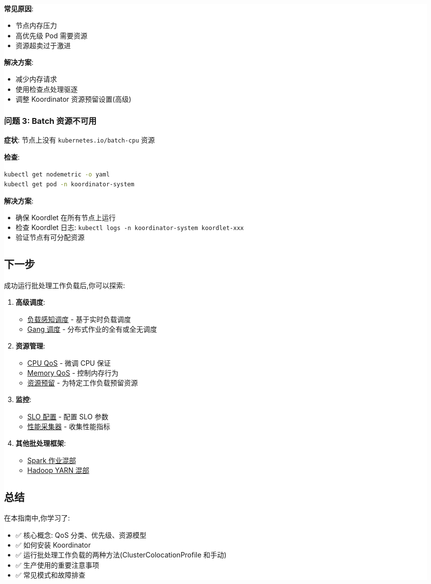 **常见原因**:
- 节点内存压力
- 高优先级 Pod 需要资源
- 资源超卖过于激进

**解决方案**: 
- 减少内存请求
- 使用检查点处理驱逐
- 调整 Koordinator 资源预留设置(高级)

### 问题 3: Batch 资源不可用

**症状**: 节点上没有 `kubernetes.io/batch-cpu` 资源

**检查**:
```bash
kubectl get nodemetric -o yaml
kubectl get pod -n koordinator-system
```

**解决方案**:
- 确保 Koordlet 在所有节点上运行
- 检查 Koordlet 日志: `kubectl logs -n koordinator-system koordlet-xxx`
- 验证节点有可分配资源

## 下一步

成功运行批处理工作负载后,你可以探索:

1. **高级调度**:
   - [负载感知调度](../user-manuals/load-aware-scheduling) - 基于实时负载调度
   - [Gang 调度](../user-manuals/gang-scheduling) - 分布式作业的全有或全无调度

2. **资源管理**:
   - [CPU QoS](../user-manuals/cpu-qos) - 微调 CPU 保证
   - [Memory QoS](../user-manuals/memory-qos) - 控制内存行为
   - [资源预留](../user-manuals/resource-reservation) - 为特定工作负载预留资源

3. **监控**:
   - [SLO 配置](../user-manuals/slo-config) - 配置 SLO 参数
   - [性能采集器](../user-manuals/performance-collector) - 收集性能指标

4. **其他批处理框架**:
   - [Spark 作业混部](./colocation-of-spark-jobs)
   - [Hadoop YARN 混部](./colocation-of-hadoop-yarn)

## 总结

在本指南中,你学习了:

- ✅ 核心概念: QoS 分类、优先级、资源模型
- ✅ 如何安装 Koordinator
- ✅ 运行批处理工作负载的两种方法(ClusterColocationProfile 和手动)
- ✅ 生产使用的重要注意事项
- ✅ 常见模式和故障排查
